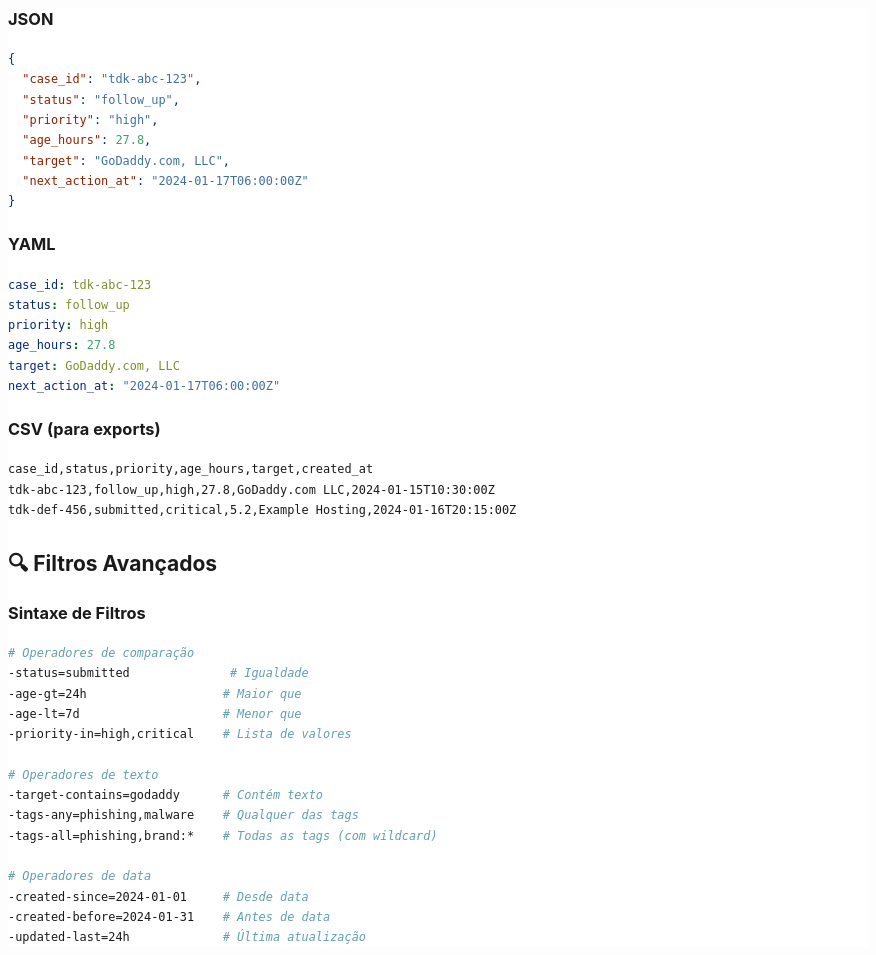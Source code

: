 ### JSON

```json
{
  "case_id": "tdk-abc-123",
  "status": "follow_up",
  "priority": "high",
  "age_hours": 27.8,
  "target": "GoDaddy.com, LLC",
  "next_action_at": "2024-01-17T06:00:00Z"
}
```

### YAML

```yaml
case_id: tdk-abc-123
status: follow_up
priority: high
age_hours: 27.8
target: GoDaddy.com, LLC
next_action_at: "2024-01-17T06:00:00Z"
```

### CSV (para exports)

```csv
case_id,status,priority,age_hours,target,created_at
tdk-abc-123,follow_up,high,27.8,GoDaddy.com LLC,2024-01-15T10:30:00Z
tdk-def-456,submitted,critical,5.2,Example Hosting,2024-01-16T20:15:00Z
```

## 🔍 Filtros Avançados

### Sintaxe de Filtros

```bash
# Operadores de comparação
-status=submitted              # Igualdade
-age-gt=24h                   # Maior que
-age-lt=7d                    # Menor que
-priority-in=high,critical    # Lista de valores

# Operadores de texto
-target-contains=godaddy      # Contém texto
-tags-any=phishing,malware    # Qualquer das tags
-tags-all=phishing,brand:*    # Todas as tags (com wildcard)

# Operadores de data
-created-since=2024-01-01     # Desde data
-created-before=2024-01-31    # Antes de data
-updated-last=24h             # Última atualização
```
